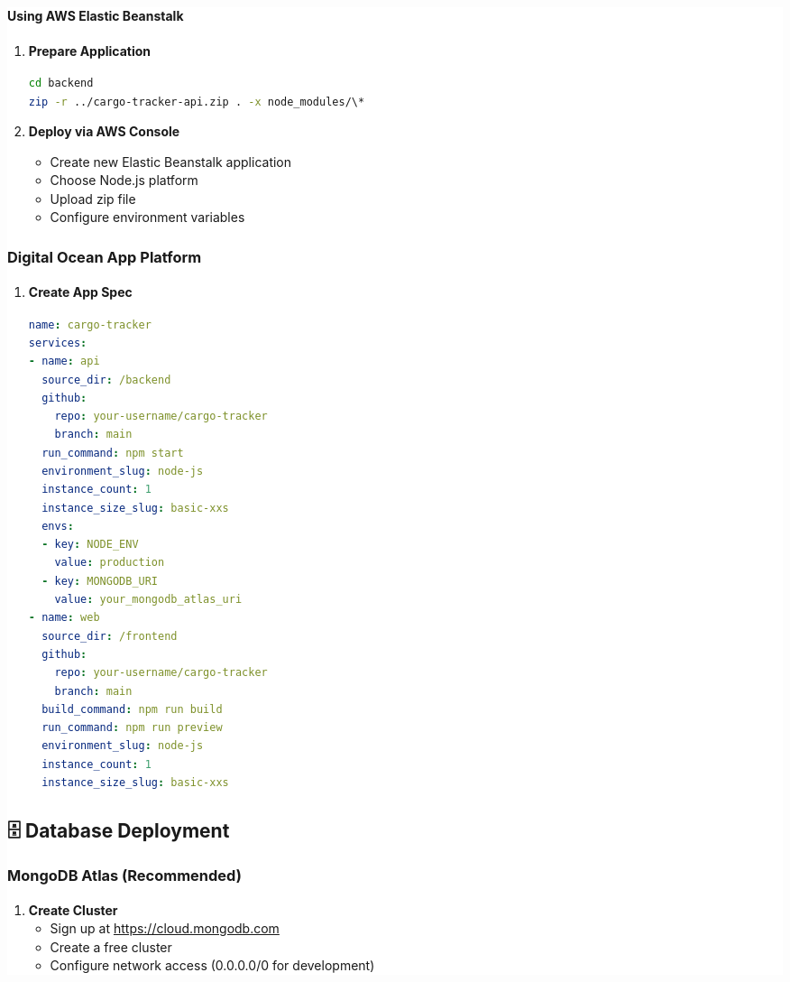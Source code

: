 #### Using AWS Elastic Beanstalk

1. **Prepare Application**
   ```bash
   cd backend
   zip -r ../cargo-tracker-api.zip . -x node_modules/\*
   ```

2. **Deploy via AWS Console**
   - Create new Elastic Beanstalk application
   - Choose Node.js platform
   - Upload zip file
   - Configure environment variables

### Digital Ocean App Platform

1. **Create App Spec**
   ```yaml
   name: cargo-tracker
   services:
   - name: api
     source_dir: /backend
     github:
       repo: your-username/cargo-tracker
       branch: main
     run_command: npm start
     environment_slug: node-js
     instance_count: 1
     instance_size_slug: basic-xxs
     envs:
     - key: NODE_ENV
       value: production
     - key: MONGODB_URI
       value: your_mongodb_atlas_uri
   - name: web
     source_dir: /frontend
     github:
       repo: your-username/cargo-tracker
       branch: main
     build_command: npm run build
     run_command: npm run preview
     environment_slug: node-js
     instance_count: 1
     instance_size_slug: basic-xxs
   ```

## 🗄️ Database Deployment

### MongoDB Atlas (Recommended)

1. **Create Cluster**
   - Sign up at https://cloud.mongodb.com
   - Create a free cluster
   - Configure network access (0.0.0.0/0 for development)
